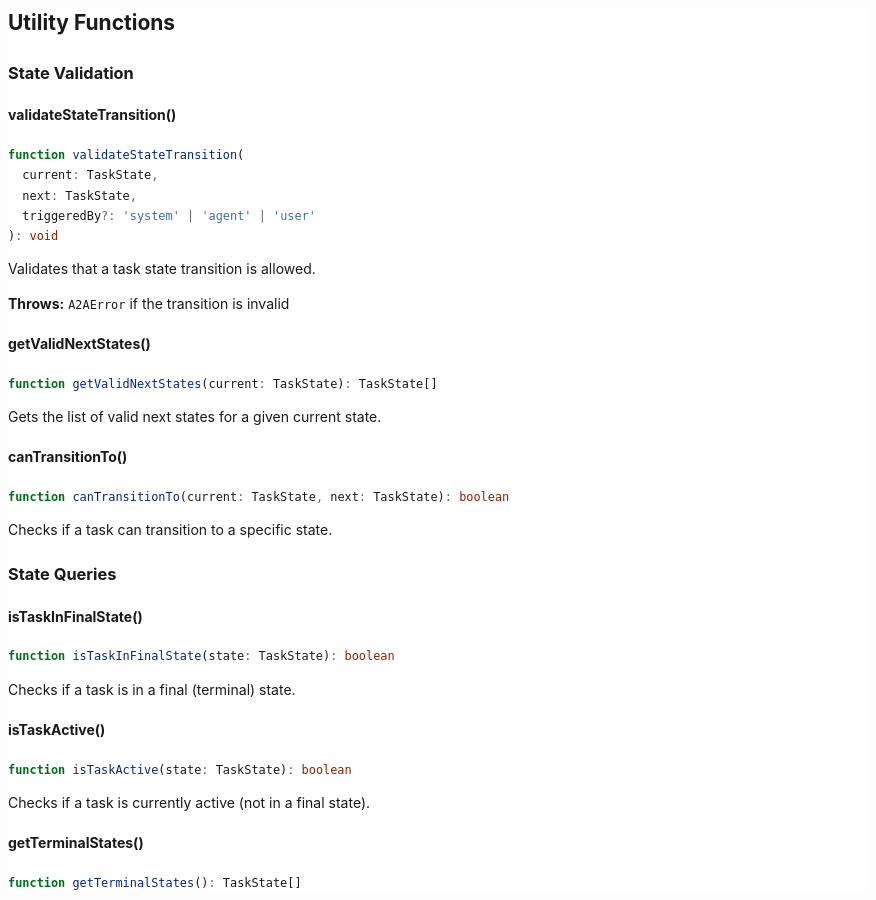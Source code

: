 ## Utility Functions

### State Validation

#### validateStateTransition()

```typescript
function validateStateTransition(
  current: TaskState, 
  next: TaskState, 
  triggeredBy?: 'system' | 'agent' | 'user'
): void
```

Validates that a task state transition is allowed.

**Throws:** `A2AError` if the transition is invalid

#### getValidNextStates()

```typescript
function getValidNextStates(current: TaskState): TaskState[]
```

Gets the list of valid next states for a given current state.

#### canTransitionTo()

```typescript
function canTransitionTo(current: TaskState, next: TaskState): boolean
```

Checks if a task can transition to a specific state.

### State Queries

#### isTaskInFinalState()

```typescript
function isTaskInFinalState(state: TaskState): boolean
```

Checks if a task is in a final (terminal) state.

#### isTaskActive()

```typescript
function isTaskActive(state: TaskState): boolean
```

Checks if a task is currently active (not in a final state).

#### getTerminalStates()

```typescript
function getTerminalStates(): TaskState[]
```
